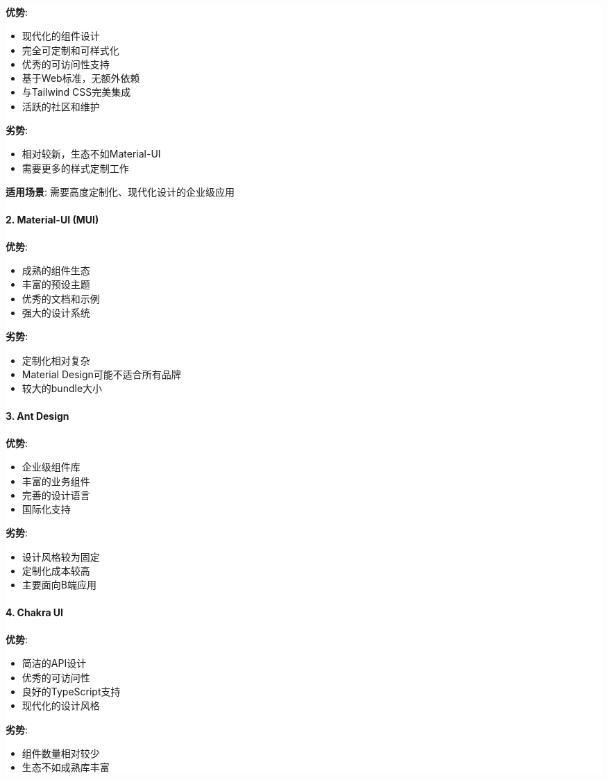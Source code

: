 **优势**:

- 现代化的组件设计
- 完全可定制和可样式化
- 优秀的可访问性支持
- 基于Web标准，无额外依赖
- 与Tailwind CSS完美集成
- 活跃的社区和维护

**劣势**:

- 相对较新，生态不如Material-UI
- 需要更多的样式定制工作

**适用场景**: 需要高度定制化、现代化设计的企业级应用

#### 2. Material-UI (MUI)

**优势**:

- 成熟的组件生态
- 丰富的预设主题
- 优秀的文档和示例
- 强大的设计系统

**劣势**:

- 定制化相对复杂
- Material Design可能不适合所有品牌
- 较大的bundle大小

#### 3. Ant Design

**优势**:

- 企业级组件库
- 丰富的业务组件
- 完善的设计语言
- 国际化支持

**劣势**:

- 设计风格较为固定
- 定制化成本较高
- 主要面向B端应用

#### 4. Chakra UI

**优势**:

- 简洁的API设计
- 优秀的可访问性
- 良好的TypeScript支持
- 现代化的设计风格

**劣势**:

- 组件数量相对较少
- 生态不如成熟库丰富
